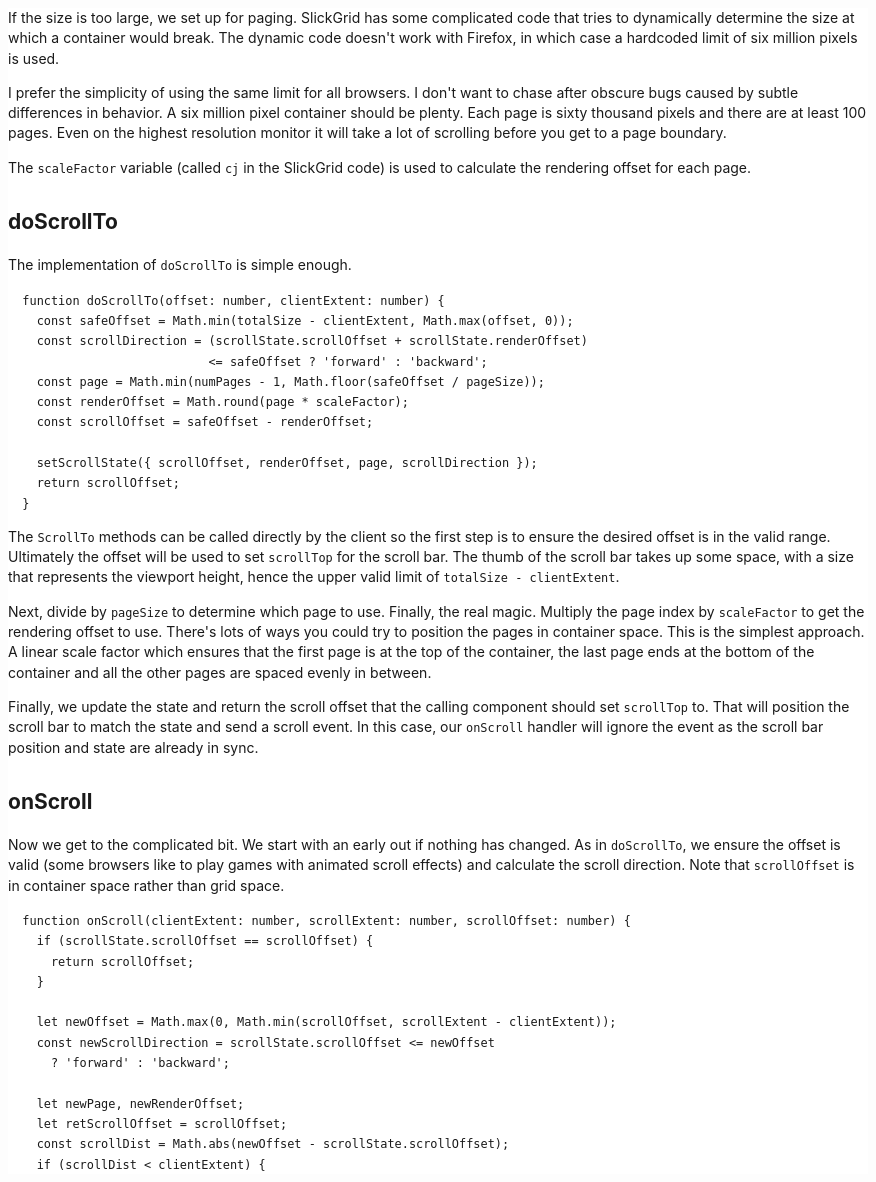 If the size is too large, we set up for paging. SlickGrid has some complicated code that tries to dynamically determine the size at which a container would break. The dynamic code doesn't work with Firefox, in which case a hardcoded limit of six million pixels is used.

I prefer the simplicity of using the same limit for all browsers. I don't want to chase after obscure bugs caused by subtle differences in behavior. A six million pixel container should be plenty. Each page is sixty thousand pixels and there are at least 100 pages. Even on the highest resolution monitor it will take a lot of scrolling before you get to a page boundary. 

The `scaleFactor` variable (called `cj` in the SlickGrid code) is used to calculate the rendering offset for each page.

## doScrollTo

The implementation of `doScrollTo` is simple enough.

```
  function doScrollTo(offset: number, clientExtent: number) {
    const safeOffset = Math.min(totalSize - clientExtent, Math.max(offset, 0));
    const scrollDirection = (scrollState.scrollOffset + scrollState.renderOffset)
                            <= safeOffset ? 'forward' : 'backward';
    const page = Math.min(numPages - 1, Math.floor(safeOffset / pageSize));
    const renderOffset = Math.round(page * scaleFactor);
    const scrollOffset = safeOffset - renderOffset;

    setScrollState({ scrollOffset, renderOffset, page, scrollDirection });
    return scrollOffset;
  }
```

The `ScrollTo` methods can be called directly by the client so the first step is to ensure the desired offset is in the valid range. Ultimately the offset will be used to set `scrollTop` for the scroll bar. The thumb of the scroll bar takes up some space, with a size that represents the viewport height, hence the upper valid limit of `totalSize - clientExtent`. 

Next, divide by `pageSize` to determine which page to use. Finally, the real magic. Multiply the page index by `scaleFactor` to get the rendering offset to use. There's lots of ways you could try to position the pages in container space. This is the simplest approach. A linear scale factor which ensures that the first page is at the top of the container, the last page ends at the bottom of the container and all the other pages are spaced evenly in between. 

Finally, we update the state and return the scroll offset that the calling component should set `scrollTop` to. That will position the scroll bar to match the state and send a scroll event. In this case, our `onScroll` handler will ignore the event as the scroll bar position and state are already in sync.

## onScroll

Now we get to the complicated bit. We start with an early out if nothing has changed. As in `doScrollTo`, we ensure the offset is valid (some browsers like to play games with animated scroll effects) and calculate the scroll direction. Note that `scrollOffset` is in container space rather than grid space. 

```
  function onScroll(clientExtent: number, scrollExtent: number, scrollOffset: number) {
    if (scrollState.scrollOffset == scrollOffset) {
      return scrollOffset;
    }

    let newOffset = Math.max(0, Math.min(scrollOffset, scrollExtent - clientExtent));
    const newScrollDirection = scrollState.scrollOffset <= newOffset 
      ? 'forward' : 'backward';

    let newPage, newRenderOffset;
    let retScrollOffset = scrollOffset;
    const scrollDist = Math.abs(newOffset - scrollState.scrollOffset);
    if (scrollDist < clientExtent) {
```